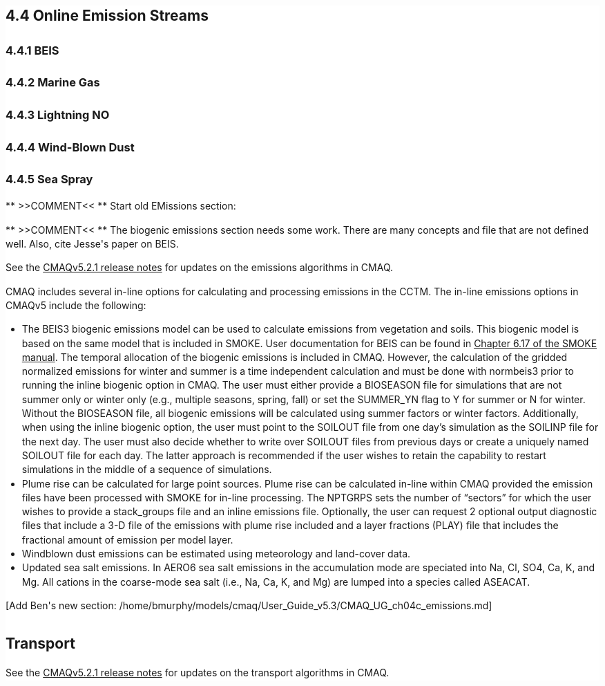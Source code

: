 ## 4.4 Online Emission Streams
### 4.4.1 BEIS


### 4.4.2 Marine Gas

### 4.4.3 Lightning NO

### 4.4.4 Wind-Blown Dust

### 4.4.5 Sea Spray

** >>COMMENT<< ** Start old EMissions section:

** >>COMMENT<< ** The biogenic emissions section needs some work.  There are many concepts and file that are not defined well.  Also, cite Jesse's paper on BEIS.

See the [CMAQv5.2.1 release notes](../../CCTM/docs/Release_Notes/README.md#emissions) for updates on the emissions algorithms in CMAQ.

CMAQ includes several in-line options for calculating and processing emissions in the CCTM. The in-line emissions options in CMAQv5 include the following:

-   The BEIS3 biogenic emissions model can be used to calculate emissions from vegetation and soils. This biogenic model is based on the same model that is included in SMOKE. User documentation for BEIS can be found in [Chapter 6.17 of the SMOKE manual](https://www.cmascenter.org/smoke/documentation/4.5/html/ch06s17.html). The temporal allocation of the biogenic emissions is included in CMAQ. However, the calculation of the gridded normalized emissions for winter and summer is a time independent calculation and must be done with normbeis3 prior to running the inline biogenic option in CMAQ. The user must either provide a BIOSEASON file for simulations that are not summer only or winter only (e.g., multiple seasons, spring, fall) or set the SUMMER_YN flag to Y for summer or N for winter. Without the BIOSEASON file, all biogenic emissions will be calculated using summer factors or winter factors. Additionally, when using the inline biogenic option, the user must point to the SOILOUT file from one day’s simulation as the SOILINP file for the next day. The user must also decide whether to write over SOILOUT files from previous days or create a uniquely named SOILOUT file for each day. The latter approach is recommended if the user wishes to retain the capability to restart simulations in the middle of a sequence of simulations.
-    Plume rise can be calculated for large point sources. Plume rise can be calculated in-line within CMAQ provided the emission files have been processed with SMOKE for in-line processing. The NPTGRPS sets the number of “sectors” for which the user wishes to provide a stack_groups file and an inline emissions file. Optionally, the user can request 2 optional output diagnostic files that include a 3-D file of the emissions with plume rise included and a layer fractions (PLAY) file that includes the fractional amount of emission per model layer.
-   Windblown dust emissions can be estimated using meteorology and land-cover data.
-   Updated sea salt emissions. In AERO6 sea salt emissions in the accumulation mode are speciated into Na, Cl, SO4, Ca, K, and Mg. All cations in the coarse-mode sea salt (i.e., Na, Ca, K, and Mg) are lumped into a species called ASEACAT.

[Add Ben's new section: /home/bmurphy/models/cmaq/User_Guide_v5.3/CMAQ_UG_ch04c_emissions.md]
## Transport
See the [CMAQv5.2.1 release notes](../../CCTM/docs/Release_Notes/README.md#transport) for updates on the transport algorithms in CMAQ.
